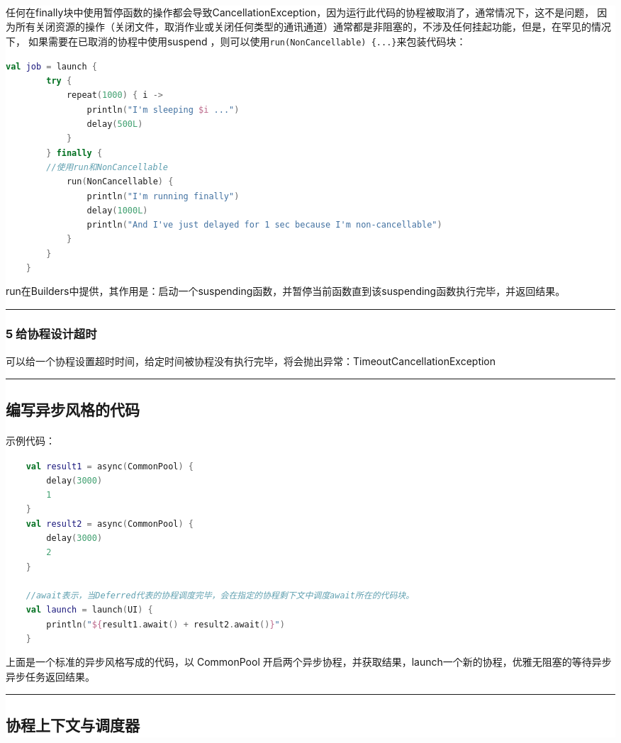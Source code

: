 任何在finally块中使用暂停函数的操作都会导致CancellationException，因为运行此代码的协程被取消了，通常情况下，这不是问题，
因为所有关闭资源的操作（关闭文件，取消作业或关闭任何类型的通讯通道）通常都是非阻塞的，不涉及任何挂起功能，但是，在罕见的情况下，
如果需要在已取消的协程中使用suspend ，则可以使用`run(NonCancellable) {...}`来包装代码块：

```kotlin
val job = launch {
        try {
            repeat(1000) { i ->
                println("I'm sleeping $i ...")
                delay(500L)
            }
        } finally {
        //使用run和NonCancellable  
            run(NonCancellable) {
                println("I'm running finally")
                delay(1000L)
                println("And I've just delayed for 1 sec because I'm non-cancellable")
            }
        }
    }
```
run在Builders中提供，其作用是：启动一个suspending函数，并暂停当前函数直到该suspending函数执行完毕，并返回结果。

---
### 5 给协程设计超时

可以给一个协程设置超时时间，给定时间被协程没有执行完毕，将会抛出异常：TimeoutCancellationException


---
## 编写异步风格的代码

示例代码：

```kotlin
    val result1 = async(CommonPool) {
        delay(3000)
        1
    }
    val result2 = async(CommonPool) {
        delay(3000)
        2
    }

    //await表示，当Deferred代表的协程调度完毕，会在指定的协程剩下文中调度await所在的代码块。
    val launch = launch(UI) {
        println("${result1.await() + result2.await()}")
    }
```

上面是一个标准的异步风格写成的代码，以 CommonPool 开启两个异步协程，并获取结果，launch一个新的协程，优雅无阻塞的等待异步异步任务返回结果。

---
##  协程上下文与调度器
